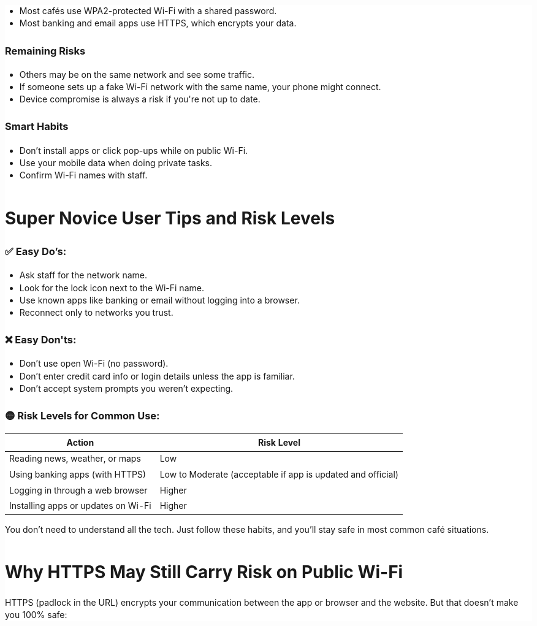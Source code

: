 * Most cafés use WPA2-protected Wi-Fi with a shared password.
* Most banking and email apps use HTTPS, which encrypts your data.

### Remaining Risks

* Others may be on the same network and see some traffic.
* If someone sets up a fake Wi-Fi network with the same name, your phone might connect.
* Device compromise is always a risk if you're not up to date.

### Smart Habits

* Don’t install apps or click pop-ups while on public Wi-Fi.
* Use your mobile data when doing private tasks.
* Confirm Wi-Fi names with staff.


# Super Novice User Tips and Risk Levels


### ✅ Easy Do’s:

* Ask staff for the network name.
* Look for the lock icon next to the Wi-Fi name.
* Use known apps like banking or email without logging into a browser.
* Reconnect only to networks you trust.

### ❌ Easy Don'ts:

* Don’t use open Wi-Fi (no password).
* Don’t enter credit card info or login details unless the app is familiar.
* Don’t accept system prompts you weren’t expecting.

### 🟡 Risk Levels for Common Use:

| Action                              | Risk Level                                                  |
| ----------------------------------- | ----------------------------------------------------------- |
| Reading news, weather, or maps      | Low                                                         |
| Using banking apps (with HTTPS)     | Low to Moderate (acceptable if app is updated and official) |
| Logging in through a web browser    | Higher                                                      |
| Installing apps or updates on Wi-Fi | Higher                                                      |

You don’t need to understand all the tech. Just follow these habits, and you’ll stay safe in most common café situations.


# Why HTTPS May Still Carry Risk on Public Wi-Fi


HTTPS (padlock in the URL) encrypts your communication between the app or browser and the website. But that doesn’t make you 100% safe:
